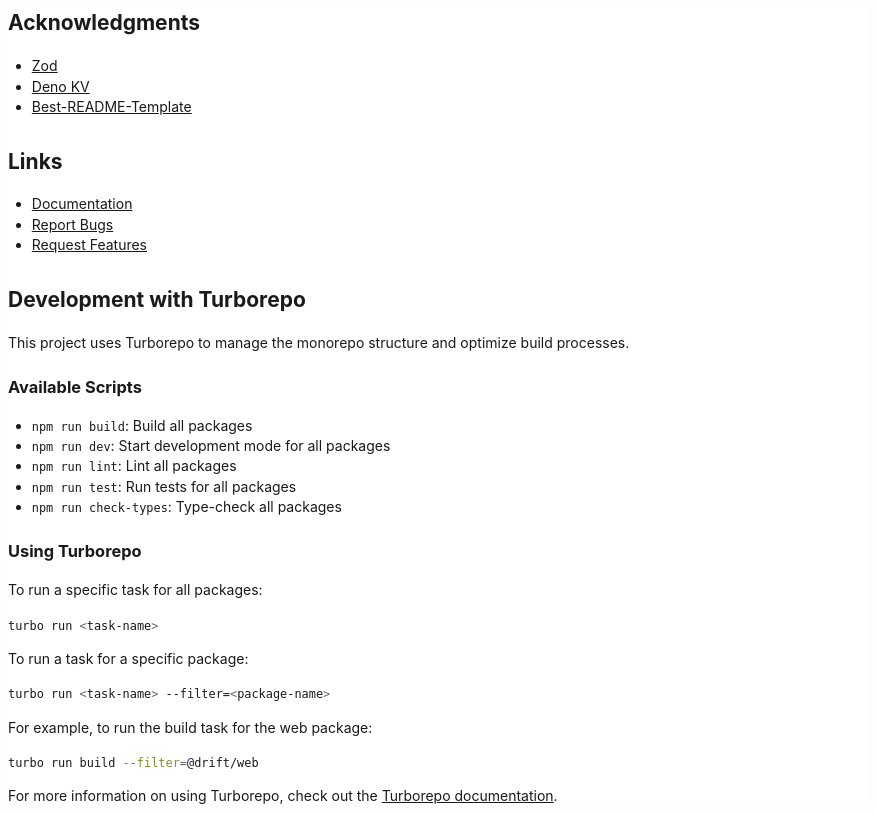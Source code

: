 ## Acknowledgments

- [Zod](https://github.com/colinhacks/zod)
- [Deno KV](https://deno.land/manual/runtime/kv_storage)
- [Best-README-Template](https://github.com/othneildrew/Best-README-Template)

## Links

- [Documentation](https://felipebarcelospro.github.io/drift-kv/docs)
- [Report Bugs](https://github.com/felipebarcelospro/drift/issues)
- [Request Features](https://github.com/felipebarcelospro/drift/issues)

## Development with Turborepo

This project uses Turborepo to manage the monorepo structure and optimize build processes.

### Available Scripts

- `npm run build`: Build all packages
- `npm run dev`: Start development mode for all packages
- `npm run lint`: Lint all packages
- `npm run test`: Run tests for all packages
- `npm run check-types`: Type-check all packages

### Using Turborepo

To run a specific task for all packages:

```bash
turbo run <task-name>
```

To run a task for a specific package:

```bash
turbo run <task-name> --filter=<package-name>
```

For example, to run the build task for the web package:

```bash
turbo run build --filter=@drift/web
```

For more information on using Turborepo, check out the [Turborepo documentation](https://turbo.build/repo/docs).
